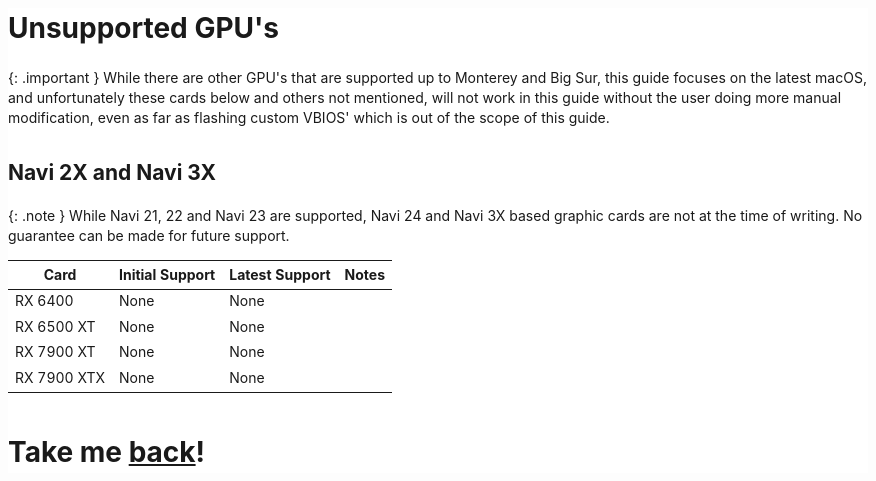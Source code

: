 # Unsupported GPU's

{: .important }
While there are other GPU's that are supported up to Monterey and Big Sur, this guide focuses on the latest macOS, and unfortunately these cards below and others not mentioned, will not work in this guide without the user doing more manual modification, even as far as flashing custom VBIOS' which is out of the scope of this guide.

## Navi 2X and Navi 3X

{: .note }
While Navi 21, 22 and Navi 23 are supported, Navi 24 and Navi 3X based graphic cards are not at the time of writing. No guarantee can be made for future support.

| Card | Initial Support | Latest Support | Notes |
| --- | --- | --- | --- |
| RX 6400 | None | None |  |
| RX 6500 XT | None | None |  |
| RX 7900 XT | None | None |  |
| RX 7900 XTX | None | None |  |

<h1>Take me <a href="../../../">back</a>!</h1>
